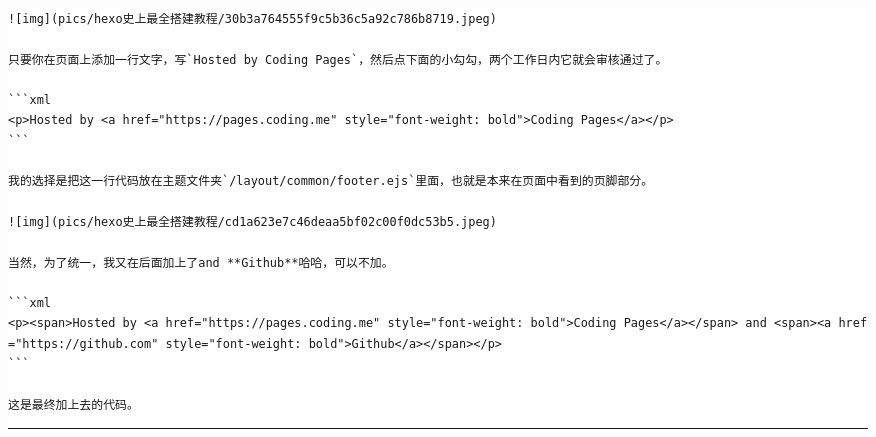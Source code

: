     ![img](pics/hexo史上最全搭建教程/30b3a764555f9c5b36c5a92c786b8719.jpeg)

    只要你在页面上添加一行文字，写`Hosted by Coding Pages`，然后点下面的小勾勾，两个工作日内它就会审核通过了。

    ```xml
    <p>Hosted by <a href="https://pages.coding.me" style="font-weight: bold">Coding Pages</a></p>
    ```

    我的选择是把这一行代码放在主题文件夹`/layout/common/footer.ejs`里面，也就是本来在页面中看到的页脚部分。

    ![img](pics/hexo史上最全搭建教程/cd1a623e7c46deaa5bf02c00f0dc53b5.jpeg)

    当然，为了统一，我又在后面加上了and **Github**哈哈，可以不加。

    ```xml
    <p><span>Hosted by <a href="https://pages.coding.me" style="font-weight: bold">Coding Pages</a></span> and <span><a href="https://github.com" style="font-weight: bold">Github</a></span></p>
    ```

    这是最终加上去的代码。

---